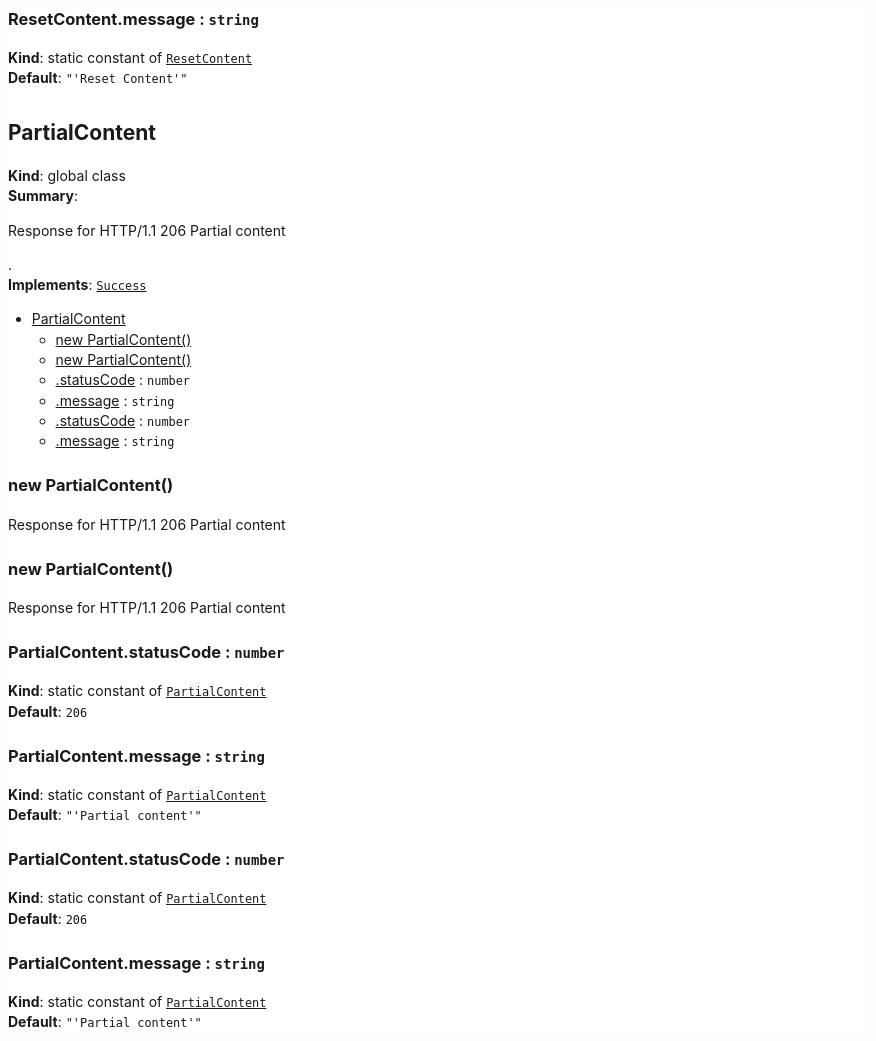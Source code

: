 ### ResetContent.message : <code>string</code>
**Kind**: static constant of [<code>ResetContent</code>](#ResetContent)  
**Default**: <code>&quot;&#x27;Reset Content&#x27;&quot;</code>  
<a name="PartialContent"></a>

## PartialContent
**Kind**: global class  
**Summary**: <p>Response for  HTTP/1.1 206 Partial content</p>.  
**Implements**: [<code>Success</code>](#Success)  

* [PartialContent](#PartialContent)
    * [new PartialContent()](#new_PartialContent_new)
    * [new PartialContent()](#new_PartialContent_new)
    * [.statusCode](#PartialContent.statusCode) : <code>number</code>
    * [.message](#PartialContent.message) : <code>string</code>
    * [.statusCode](#PartialContent.statusCode) : <code>number</code>
    * [.message](#PartialContent.message) : <code>string</code>

<a name="new_PartialContent_new"></a>

### new PartialContent()
<p>Response for  HTTP/1.1 206 Partial content</p>

<a name="new_PartialContent_new"></a>

### new PartialContent()
<p>Response for  HTTP/1.1 206 Partial content</p>

<a name="PartialContent.statusCode"></a>

### PartialContent.statusCode : <code>number</code>
**Kind**: static constant of [<code>PartialContent</code>](#PartialContent)  
**Default**: <code>206</code>  
<a name="PartialContent.message"></a>

### PartialContent.message : <code>string</code>
**Kind**: static constant of [<code>PartialContent</code>](#PartialContent)  
**Default**: <code>&quot;&#x27;Partial content&#x27;&quot;</code>  
<a name="PartialContent.statusCode"></a>

### PartialContent.statusCode : <code>number</code>
**Kind**: static constant of [<code>PartialContent</code>](#PartialContent)  
**Default**: <code>206</code>  
<a name="PartialContent.message"></a>

### PartialContent.message : <code>string</code>
**Kind**: static constant of [<code>PartialContent</code>](#PartialContent)  
**Default**: <code>&quot;&#x27;Partial content&#x27;&quot;</code>  
<a name="MultipleChoices"></a>
